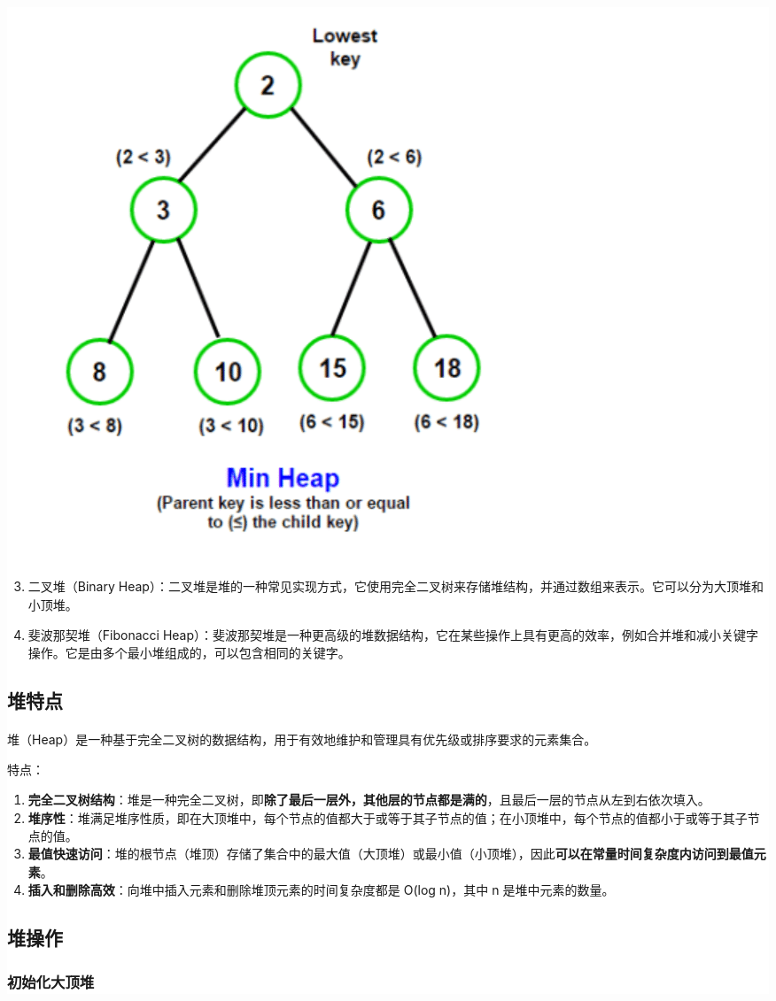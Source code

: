    ![image-20231214083338691](../images/堆-小顶堆.png)

3. 二叉堆（Binary Heap）：二叉堆是堆的一种常见实现方式，它使用完全二叉树来存储堆结构，并通过数组来表示。它可以分为大顶堆和小顶堆。

4. 斐波那契堆（Fibonacci Heap）：斐波那契堆是一种更高级的堆数据结构，它在某些操作上具有更高的效率，例如合并堆和减小关键字操作。它是由多个最小堆组成的，可以包含相同的关键字。

## 堆特点

堆（Heap）是一种基于完全二叉树的数据结构，用于有效地维护和管理具有优先级或排序要求的元素集合。

特点：

1. **完全二叉树结构**：堆是一种完全二叉树，即**除了最后一层外，其他层的节点都是满的**，且最后一层的节点从左到右依次填入。
2. **堆序性**：堆满足堆序性质，即在大顶堆中，每个节点的值都大于或等于其子节点的值；在小顶堆中，每个节点的值都小于或等于其子节点的值。
3. **最值快速访问**：堆的根节点（堆顶）存储了集合中的最大值（大顶堆）或最小值（小顶堆），因此**可以在常量时间复杂度内访问到最值元素**。
4. **插入和删除高效**：向堆中插入元素和删除堆顶元素的时间复杂度都是 O(log n)，其中 n 是堆中元素的数量。



## 堆操作

### 初始化大顶堆
